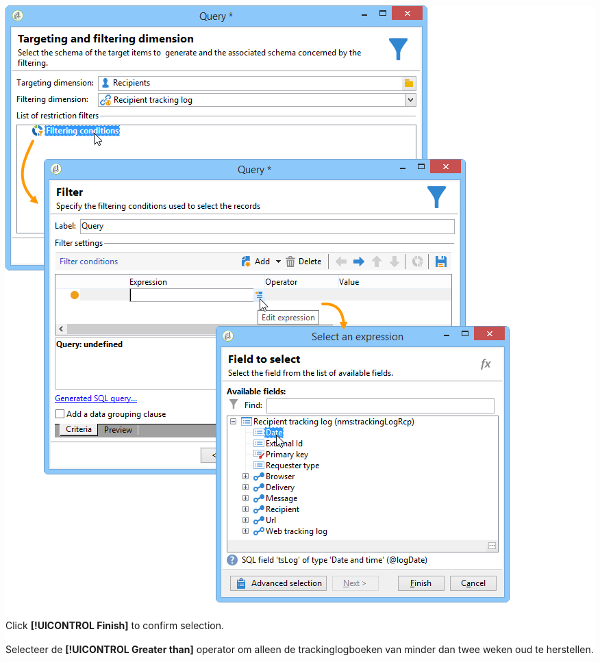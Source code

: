    ![](assets/s_advuser_query_sample1.1.png)

   Click **[!UICONTROL Finish]** to confirm selection.

   Selecteer de **[!UICONTROL Greater than]** operator om alleen de trackinglogboeken van minder dan twee weken oud te herstellen.
